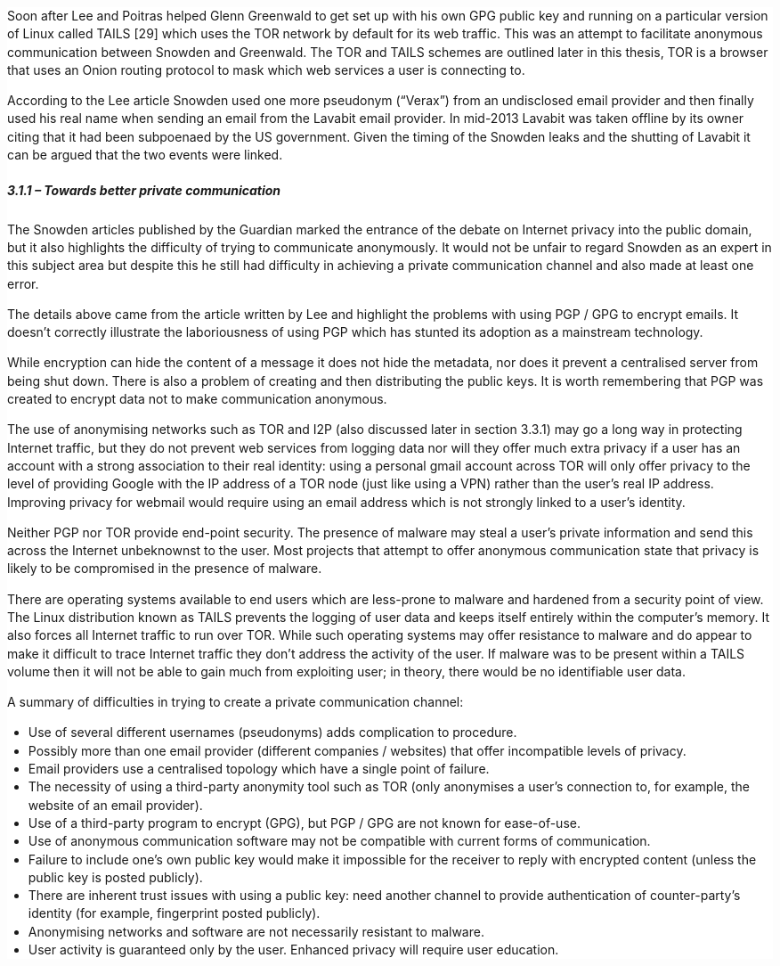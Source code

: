 Soon after Lee and Poitras helped Glenn Greenwald to get set up with his own GPG public key and running on a particular version of Linux called TAILS \[29\] which uses the TOR network by default for its web traffic. This was an attempt to facilitate anonymous communication between Snowden and Greenwald. The TOR and TAILS schemes are outlined later in this thesis, TOR is a browser that uses an Onion routing protocol to mask which web services a user is connecting to.

According to the Lee article Snowden used one more pseudonym (“Verax”) from an undisclosed email provider and then finally used his real name when sending an email from the Lavabit email provider. In mid-2013 Lavabit was taken offline by its owner citing that it had been subpoenaed by the US government. Given the timing of the Snowden leaks and the shutting of Lavabit it can be argued that the two events were linked.

##### 3.1.1 – Towards better private communication

The Snowden articles published by the Guardian marked the entrance of the debate on Internet privacy into the public domain, but it also highlights the difficulty of trying to communicate anonymously. It would not be unfair to regard Snowden as an expert in this subject area but despite this he still had difficulty in achieving a private communication channel and also made at least one error.

The details above came from the article written by Lee and highlight the problems with using PGP / GPG to encrypt emails. It doesn’t correctly illustrate the laboriousness of using PGP which has stunted its adoption as a mainstream technology.

While encryption can hide the content of a message it does not hide the metadata, nor does it prevent a centralised server from being shut down. There is also a problem of creating and then distributing the public keys. It is worth remembering that PGP was created to encrypt data not to make communication anonymous.

The use of anonymising networks such as TOR and I2P (also discussed later in section 3.3.1) may go a long way in protecting Internet traffic, but they do not prevent web services from logging data nor will they offer much extra privacy if a user has an account with a strong association to their real identity: using a personal gmail account across TOR will only offer privacy to the level of providing Google with the IP address of a TOR node (just like using a VPN) rather than the user’s real IP address. Improving privacy for webmail would require using an email address which is not strongly linked to a user’s identity.

Neither PGP nor TOR provide end-point security. The presence of malware may steal a user’s private information and send this across the Internet unbeknownst to the user. Most projects that attempt to offer anonymous communication state that privacy is likely to be compromised in the presence of malware.

There are operating systems available to end users which are less-prone to malware and hardened from a security point of view. The Linux distribution known as TAILS prevents the logging of user data and keeps itself entirely within the computer’s memory. It also forces all Internet traffic to run over TOR. While such operating systems may offer resistance to malware and do appear to make it difficult to trace Internet traffic they don’t address the activity of the user. If malware was to be present within a TAILS volume then it will not be able to gain much from exploiting user; in theory, there would be no identifiable user data.

A summary of difficulties in trying to create a private communication channel:

-   Use of several different usernames (pseudonyms) adds complication to procedure.
-   Possibly more than one email provider (different companies / websites) that offer incompatible levels of privacy.
-   Email providers use a centralised topology which have a single point of failure.
-   The necessity of using a third-party anonymity tool such as TOR (only anonymises a user’s connection to, for example, the website of an email provider).
-   Use of a third-party program to encrypt (GPG), but PGP / GPG are not known for ease-of-use.
-   Use of anonymous communication software may not be compatible with current forms of communication.
-   Failure to include one’s own public key would make it impossible for the receiver to reply with encrypted content (unless the public key is posted publicly).
-   There are inherent trust issues with using a public key: need another channel to provide authentication of counter-party’s identity (for example, fingerprint posted publicly).
-   Anonymising networks and software are not necessarily resistant to malware.
-   User activity is guaranteed only by the user. Enhanced privacy will require user education.
